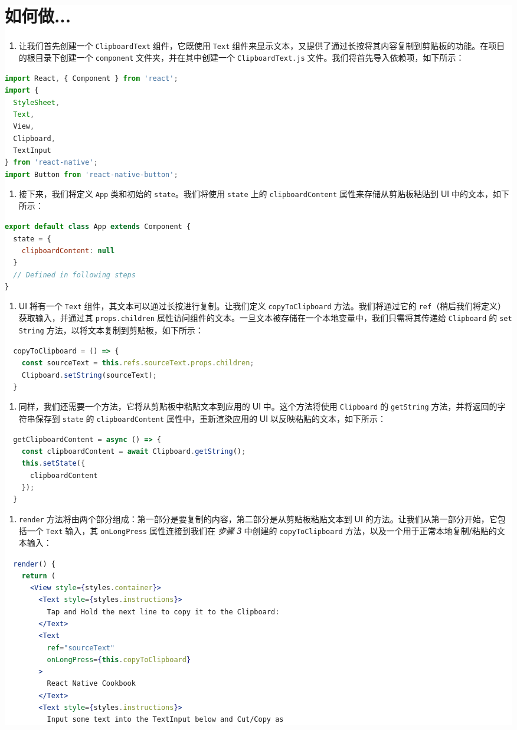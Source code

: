 # 如何做...

1.  让我们首先创建一个 `ClipboardText` 组件，它既使用 `Text` 组件来显示文本，又提供了通过长按将其内容复制到剪贴板的功能。在项目的根目录下创建一个 `component` 文件夹，并在其中创建一个 `ClipboardText.js` 文件。我们将首先导入依赖项，如下所示：

```jsx
import React, { Component } from 'react';
import {
  StyleSheet,
  Text,
  View,
  Clipboard,
  TextInput
} from 'react-native';
import Button from 'react-native-button';
```

1.  接下来，我们将定义 `App` 类和初始的 `state`。我们将使用 `state` 上的 `clipboardContent` 属性来存储从剪贴板粘贴到 UI 中的文本，如下所示：

```jsx
export default class App extends Component {
  state = {
    clipboardContent: null
  }
  // Defined in following steps
}
```

1.  UI 将有一个 `Text` 组件，其文本可以通过长按进行复制。让我们定义 `copyToClipboard` 方法。我们将通过它的 `ref`（稍后我们将定义）获取输入，并通过其 `props.children` 属性访问组件的文本。一旦文本被存储在一个本地变量中，我们只需将其传递给 `Clipboard` 的 `setString` 方法，以将文本复制到剪贴板，如下所示：

```jsx
  copyToClipboard = () => {
    const sourceText = this.refs.sourceText.props.children;
    Clipboard.setString(sourceText);
  }
```

1.  同样，我们还需要一个方法，它将从剪贴板中粘贴文本到应用的 UI 中。这个方法将使用 `Clipboard` 的 `getString` 方法，并将返回的字符串保存到 `state` 的 `clipboardContent` 属性中，重新渲染应用的 UI 以反映粘贴的文本，如下所示：

```jsx
  getClipboardContent = async () => {
    const clipboardContent = await Clipboard.getString();
    this.setState({
      clipboardContent
    });
  }
```

1.  `render` 方法将由两个部分组成：第一部分是要复制的内容，第二部分是从剪贴板粘贴文本到 UI 的方法。让我们从第一部分开始，它包括一个 `Text` 输入，其 `onLongPress` 属性连接到我们在 *步骤 3* 中创建的 `copyToClipboard` 方法，以及一个用于正常本地复制/粘贴的文本输入：

```jsx
  render() {
    return (
      <View style={styles.container}>
        <Text style={styles.instructions}>
          Tap and Hold the next line to copy it to the Clipboard:
        </Text>
        <Text
          ref="sourceText"
          onLongPress={this.copyToClipboard}
        >
          React Native Cookbook
        </Text>
        <Text style={styles.instructions}>
          Input some text into the TextInput below and Cut/Copy as
```